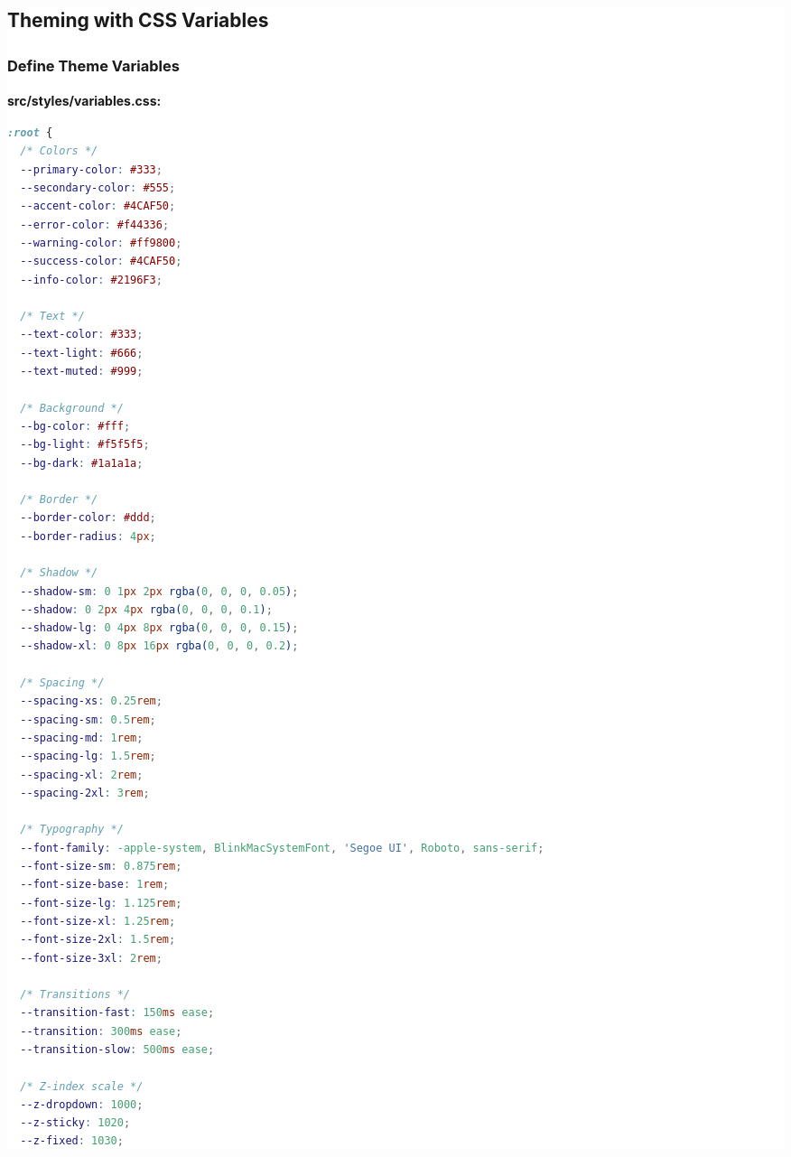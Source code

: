 
## Theming with CSS Variables

### Define Theme Variables

**src/styles/variables.css:**

```css
:root {
  /* Colors */
  --primary-color: #333;
  --secondary-color: #555;
  --accent-color: #4CAF50;
  --error-color: #f44336;
  --warning-color: #ff9800;
  --success-color: #4CAF50;
  --info-color: #2196F3;

  /* Text */
  --text-color: #333;
  --text-light: #666;
  --text-muted: #999;

  /* Background */
  --bg-color: #fff;
  --bg-light: #f5f5f5;
  --bg-dark: #1a1a1a;

  /* Border */
  --border-color: #ddd;
  --border-radius: 4px;

  /* Shadow */
  --shadow-sm: 0 1px 2px rgba(0, 0, 0, 0.05);
  --shadow: 0 2px 4px rgba(0, 0, 0, 0.1);
  --shadow-lg: 0 4px 8px rgba(0, 0, 0, 0.15);
  --shadow-xl: 0 8px 16px rgba(0, 0, 0, 0.2);

  /* Spacing */
  --spacing-xs: 0.25rem;
  --spacing-sm: 0.5rem;
  --spacing-md: 1rem;
  --spacing-lg: 1.5rem;
  --spacing-xl: 2rem;
  --spacing-2xl: 3rem;

  /* Typography */
  --font-family: -apple-system, BlinkMacSystemFont, 'Segoe UI', Roboto, sans-serif;
  --font-size-sm: 0.875rem;
  --font-size-base: 1rem;
  --font-size-lg: 1.125rem;
  --font-size-xl: 1.25rem;
  --font-size-2xl: 1.5rem;
  --font-size-3xl: 2rem;

  /* Transitions */
  --transition-fast: 150ms ease;
  --transition: 300ms ease;
  --transition-slow: 500ms ease;

  /* Z-index scale */
  --z-dropdown: 1000;
  --z-sticky: 1020;
  --z-fixed: 1030;
```